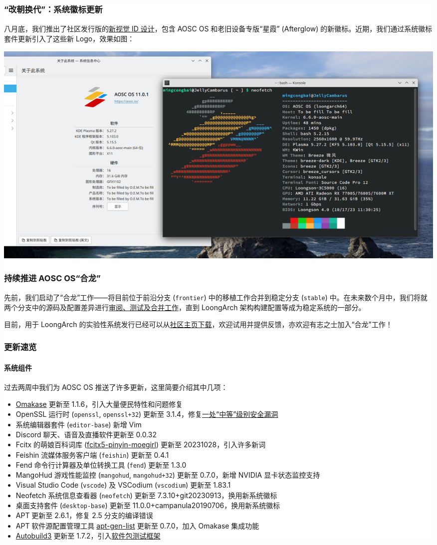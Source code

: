 ### “改朝换代”：系统徽标更新

八月底，我们推出了社区发行版的[新视觉 ID 设计](https://github.com/AOSC-Dev/newsroom/blob/master/coffee-break/20230825/zh_CN.md#%E5%8F%91%E8%A1%8C%E7%89%88%E6%96%B0%E8%A7%86%E8%A7%89-id)，包含 AOSC OS 和老旧设备专版“星霞” (Afterglow) 的新徽标。近期，我们通过系统徽标套件更新引入了这些新 Logo，效果如图：

![AOSC OS 新徽标展示](/coffee-break/20231028/imgs/branding.zh_CN.png)

### 持续推进 AOSC OS“合龙”

先前，我们启动了“合龙”工作——将目前位于前沿分支 (`frontier`) 中的移植工作合并到稳定分支 (`stable`) 中。在未来数个月中，我们将就两个分支中的源码及配置差异进行[审阅、测试及合并工作](https://github.com/AOSC-Dev/aosc-os-abbs/pull/4701)，直到 LoongArch 架构构建配置等成为稳定系统的一部分。

目前，用于 LoongArch 的实验性系统发行已经可以从[社区主页下载](https://aosc.io/zh-cn/downloads)，欢迎试用并提供反馈，亦欢迎有志之士加入“合龙”工作！

### 更新速览

#### 系统组件

过去两周中我们为 AOSC OS 推送了许多更新，这里简要介绍其中几项：

- [Omakase](https://github.com/AOSC-Dev/oma) 更新至 1.1.6，引入大量便民特性和问题修复
- OpenSSL 运行时 (`openssl`, `openssl+32`) 更新至 3.1.4，修复[一处“中等”级别安全漏洞](https://www.openssl.org/news/secadv/20231024.txt)
- 系统编辑器套件 (`editor-base`) 新增 Vim
- Discord 聊天、语音及直播软件更新至 0.0.32
- Fcitx 的萌娘百科词库 ([fcitx5-pinyin-moegirl](https://github.com/outloudvi/mw2fcitx)) 更新至 20231028，引入许多新词
- Feishin 流媒体服务客户端 (`feishin`) 更新至 0.4.1
- Fend 命令行计算器及单位转换工具 (`fend`) 更新至 1.3.0
- MangoHud 游戏性能监控 (`mangohud`, `mangohud+32`) 更新至 0.7.0，新增 NVIDIA 显卡状态监控支持
- Visual Studio Code (`vscode`) 及 VSCodium (`vscodium`) 更新至 1.83.1
- Neofetch 系统信息查看器 (`neofetch`) 更新至 7.3.10+git20230913，换用新系统徽标
- 桌面支持套件 (`desktop-base`) 更新至 11.0.0+campanula20190706，换用新系统徽标
- APT 更新至 2.6.1，修复 2.5 分支的编译错误
- APT 软件源配置管理工具 [apt-gen-list](https://github.com/AOSC-Dev/apt-gen-list-rs) 更新至 0.7.0，加入 Omakase 集成功能
- [Autobuild3](https://github.com/AOSC-Dev/autobuild3) 更新至 1.7.2，引入[软件包测试框架](https://wiki.aosc.io/developer/packaging/autobuild3-testing-framework/)
